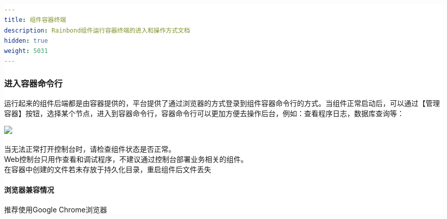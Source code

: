 ```yaml
---
title: 组件容器终端
description: Rainbond组件运行容器终端的进入和操作方式文档
hidden: true
weight: 5031
---
```


### 进入容器命令行

运行起来的组件后端都是由容器提供的，平台提供了通过浏览器的方式登录到组件容器命令行的方式。当组件正常启动后，可以通过【管理容器】按钮，选择某个节点，进入到容器命令行，容器命令行可以更加方便去操作后台，例如：查看程序日志，数据库查询等：

<img src="https://static.goodrain.com/images/docs/3.6/user-manual/manage/web-console.gif" width="100%" />



当无法正常打开控制台时，请检查组件状态是否正常。<br />Web控制台只用作查看和调试程序，不建议通过控制台部署业务相关的组件。<br />在容器中创建的文件若未存放于持久化目录，重启组件后文件丢失<br />





#### 浏览器兼容情况

推荐使用Google Chrome浏览器